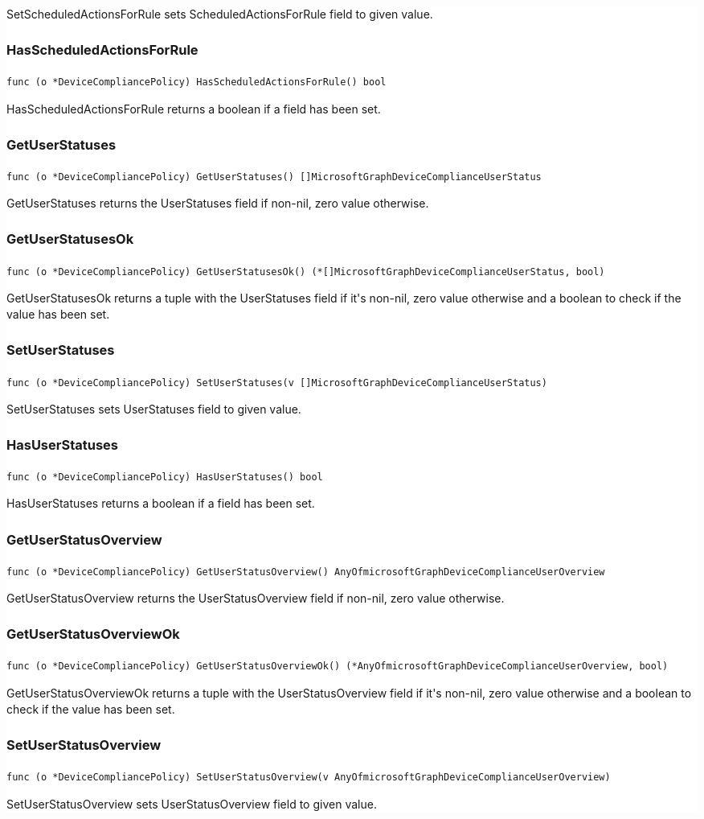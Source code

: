 SetScheduledActionsForRule sets ScheduledActionsForRule field to given value.

### HasScheduledActionsForRule

`func (o *DeviceCompliancePolicy) HasScheduledActionsForRule() bool`

HasScheduledActionsForRule returns a boolean if a field has been set.

### GetUserStatuses

`func (o *DeviceCompliancePolicy) GetUserStatuses() []MicrosoftGraphDeviceComplianceUserStatus`

GetUserStatuses returns the UserStatuses field if non-nil, zero value otherwise.

### GetUserStatusesOk

`func (o *DeviceCompliancePolicy) GetUserStatusesOk() (*[]MicrosoftGraphDeviceComplianceUserStatus, bool)`

GetUserStatusesOk returns a tuple with the UserStatuses field if it's non-nil, zero value otherwise
and a boolean to check if the value has been set.

### SetUserStatuses

`func (o *DeviceCompliancePolicy) SetUserStatuses(v []MicrosoftGraphDeviceComplianceUserStatus)`

SetUserStatuses sets UserStatuses field to given value.

### HasUserStatuses

`func (o *DeviceCompliancePolicy) HasUserStatuses() bool`

HasUserStatuses returns a boolean if a field has been set.

### GetUserStatusOverview

`func (o *DeviceCompliancePolicy) GetUserStatusOverview() AnyOfmicrosoftGraphDeviceComplianceUserOverview`

GetUserStatusOverview returns the UserStatusOverview field if non-nil, zero value otherwise.

### GetUserStatusOverviewOk

`func (o *DeviceCompliancePolicy) GetUserStatusOverviewOk() (*AnyOfmicrosoftGraphDeviceComplianceUserOverview, bool)`

GetUserStatusOverviewOk returns a tuple with the UserStatusOverview field if it's non-nil, zero value otherwise
and a boolean to check if the value has been set.

### SetUserStatusOverview

`func (o *DeviceCompliancePolicy) SetUserStatusOverview(v AnyOfmicrosoftGraphDeviceComplianceUserOverview)`

SetUserStatusOverview sets UserStatusOverview field to given value.
